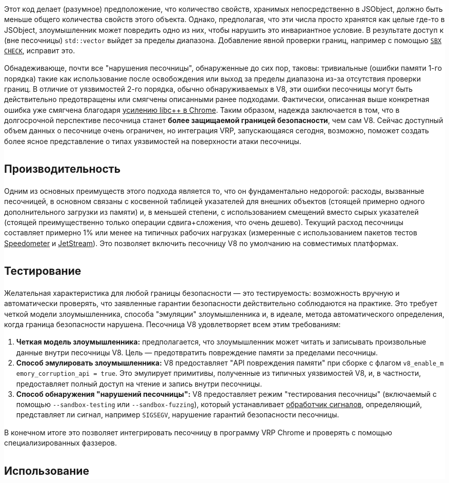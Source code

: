 Этот код делает (разумное) предположение, что количество свойств, хранимых непосредственно в JSObject, должно быть меньше общего количества свойств этого объекта. Однако, предполагая, что эти числа просто хранятся как целые где-то в JSObject, злоумышленник может повредить одно из них, чтобы нарушить это инвариантное условие. В результате доступ к (вне песочницы) `std::vector` выйдет за пределы диапазона. Добавление явной проверки границ, например с помощью [`SBXCHECK`](https://chromium.googlesource.com/v8/v8.git/+/0deeaf5f593b98d6a6a2bb64e3f71d39314c727c), исправит это.

Обнадеживающе, почти все "нарушения песочницы", обнаруженные до сих пор, таковы: тривиальные (ошибки памяти 1-го порядка) такие как использование после освобождения или выход за пределы диапазона из-за отсутствия проверки границ. В отличие от уязвимостей 2-го порядка, обычно обнаруживаемых в V8, эти ошибки песочницы могут быть действительно предотвращены или смягчены описанными ранее подходами. Фактически, описанная выше конкретная ошибка уже смягчена благодаря [усилению libc++ в Chrome](http://issues.chromium.org/issues/40228527). Таким образом, надежда заключается в том, что в долгосрочной перспективе песочница станет **более защищаемой границей безопасности**, чем сам V8. Сейчас доступный объем данных о песочнице очень ограничен, но интеграция VRP, запускающаяся сегодня, возможно, поможет создать более ясное представление о типах уязвимостей на поверхности атаки песочницы.

## Производительность

Одним из основных преимуществ этого подхода является то, что он фундаментально недорогой: расходы, вызванные песочницей, в основном связаны с косвенной таблицей указателей для внешних объектов (стоящей примерно одного дополнительного загрузки из памяти) и, в меньшей степени, с использованием смещений вместо сырых указателей (стоящей преимущественно только операции сдвига+сложения, что очень дешево). Текущий расход песочницы составляет примерно 1% или менее на типичных рабочих нагрузках (измеренные с использованием пакетов тестов [Speedometer](https://browserbench.org/Speedometer3.0/) и [JetStream](https://browserbench.org/JetStream/)). Это позволяет включить песочницу V8 по умолчанию на совместимых платформах.

## Тестирование

Желательная характеристика для любой границы безопасности — это тестируемость: возможность вручную и автоматически проверять, что заявленные гарантии безопасности действительно соблюдаются на практике. Это требует четкой модели злоумышленника, способа "эмуляции" злоумышленника и, в идеале, метода автоматического определения, когда граница безопасности нарушена. Песочница V8 удовлетворяет всем этим требованиям:

1. **Четкая модель злоумышленника:** предполагается, что злоумышленник может читать и записывать произвольные данные внутри песочницы V8. Цель — предотвратить повреждение памяти за пределами песочницы.
2. **Способ эмулировать злоумышленника:** V8 предоставляет "API повреждения памяти" при сборке с флагом `v8_enable_memory_corruption_api = true`. Это эмулирует примитивы, полученные из типичных уязвимостей V8, и, в частности, предоставляет полный доступ на чтение и запись внутри песочницы.
3. **Способ обнаружения "нарушений песочницы":** V8 предоставляет режим "тестирования песочницы" (включаемый с помощью `--sandbox-testing` или `--sandbox-fuzzing`), который устанавливает [обработчик сигналов](https://source.chromium.org/chromium/chromium/src/+/main:v8/src/sandbox/testing.cc;l=425;drc=97b7d0066254778f766214d247b65d01f8a81ebb), определяющий, представляет ли сигнал, например `SIGSEGV`, нарушение гарантий безопасности песочницы.

В конечном итоге это позволяет интегрировать песочницу в программу VRP Chrome и проверять с помощью специализированных фаззеров.

## Использование
